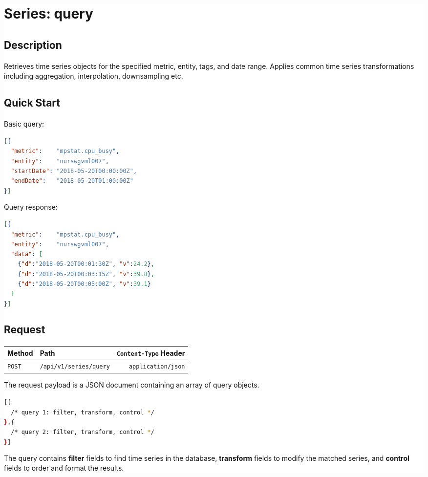 # Series: query

## Description

Retrieves time series objects for the specified metric, entity, tags, and date range. Applies common time series transformations including aggregation, interpolation, downsampling etc.

## Quick Start

Basic query:

```json
[{
  "metric":    "mpstat.cpu_busy",
  "entity":    "nurswgvml007",
  "startDate": "2018-05-20T00:00:00Z",
  "endDate":   "2018-05-20T01:00:00Z"
}]
```

Query response:

```json
[{
  "metric":    "mpstat.cpu_busy",
  "entity":    "nurswgvml007",
  "data": [
    {"d":"2018-05-20T00:01:30Z", "v":24.2},
    {"d":"2018-05-20T00:03:15Z", "v":39.8},
    {"d":"2018-05-20T00:05:00Z", "v":39.1}
  ]
}]
```

## Request

| **Method** | **Path** | `Content-Type` Header|
|:---|:---|---:|
| `POST` | `/api/v1/series/query` | `application/json` |

The request payload is a JSON document containing an array of query objects.

```sh
[{
  /* query 1: filter, transform, control */
},{
  /* query 2: filter, transform, control */
}]
```

The query contains **filter** fields to find time series in the database, **transform** fields to modify the matched series, and **control** fields to order and format the results.
